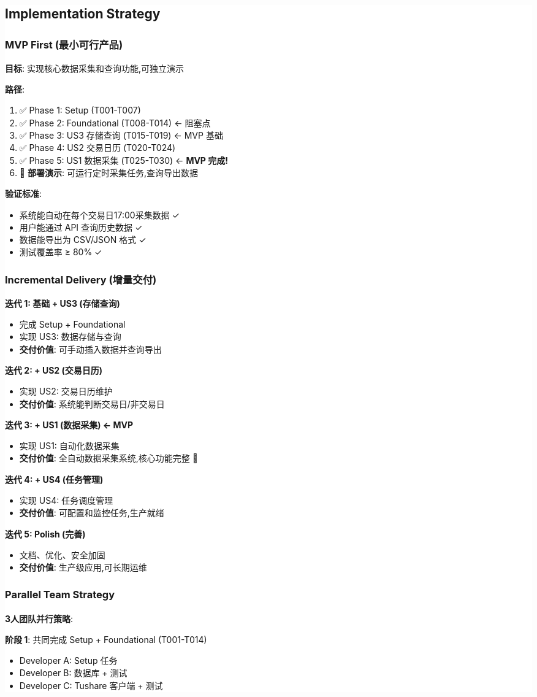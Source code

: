 
## Implementation Strategy

### MVP First (最小可行产品)

**目标**: 实现核心数据采集和查询功能,可独立演示

**路径**:

1. ✅ Phase 1: Setup (T001-T007)
2. ✅ Phase 2: Foundational (T008-T014) ← 阻塞点
3. ✅ Phase 3: US3 存储查询 (T015-T019) ← MVP 基础
4. ✅ Phase 4: US2 交易日历 (T020-T024)
5. ✅ Phase 5: US1 数据采集 (T025-T030) ← **MVP 完成!**
6. 🚀 **部署演示**: 可运行定时采集任务,查询导出数据

**验证标准**:

- 系统能自动在每个交易日17:00采集数据 ✓
- 用户能通过 API 查询历史数据 ✓
- 数据能导出为 CSV/JSON 格式 ✓
- 测试覆盖率 ≥ 80% ✓

### Incremental Delivery (增量交付)

**迭代 1: 基础 + US3 (存储查询)**

- 完成 Setup + Foundational
- 实现 US3: 数据存储与查询
- **交付价值**: 可手动插入数据并查询导出

**迭代 2: + US2 (交易日历)**

- 实现 US2: 交易日历维护
- **交付价值**: 系统能判断交易日/非交易日

**迭代 3: + US1 (数据采集) ← MVP**

- 实现 US1: 自动化数据采集
- **交付价值**: 全自动数据采集系统,核心功能完整 🎯

**迭代 4: + US4 (任务管理)**

- 实现 US4: 任务调度管理
- **交付价值**: 可配置和监控任务,生产就绪

**迭代 5: Polish (完善)**

- 文档、优化、安全加固
- **交付价值**: 生产级应用,可长期运维

### Parallel Team Strategy

**3人团队并行策略**:

**阶段 1**: 共同完成 Setup + Foundational (T001-T014)

- Developer A: Setup 任务
- Developer B: 数据库 + 测试
- Developer C: Tushare 客户端 + 测试
